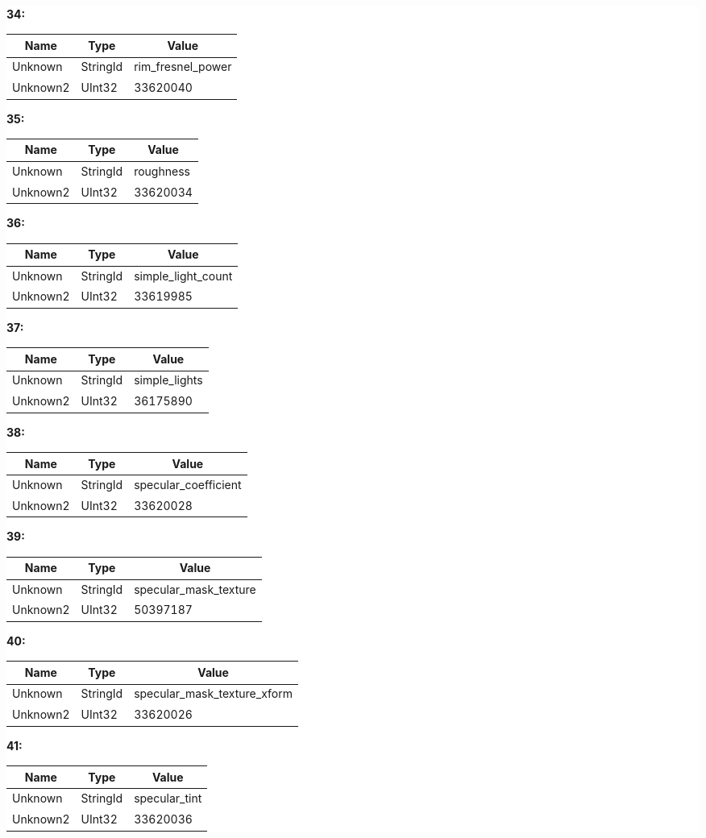 
**34:**

Name	| Type	| Value
---	|---	|---	|
Unknown	|StringId	|rim_fresnel_power
Unknown2	|UInt32	|33620040


**35:**

Name	| Type	| Value
---	|---	|---	|
Unknown	|StringId	|roughness
Unknown2	|UInt32	|33620034


**36:**

Name	| Type	| Value
---	|---	|---	|
Unknown	|StringId	|simple_light_count
Unknown2	|UInt32	|33619985


**37:**

Name	| Type	| Value
---	|---	|---	|
Unknown	|StringId	|simple_lights
Unknown2	|UInt32	|36175890


**38:**

Name	| Type	| Value
---	|---	|---	|
Unknown	|StringId	|specular_coefficient
Unknown2	|UInt32	|33620028


**39:**

Name	| Type	| Value
---	|---	|---	|
Unknown	|StringId	|specular_mask_texture
Unknown2	|UInt32	|50397187


**40:**

Name	| Type	| Value
---	|---	|---	|
Unknown	|StringId	|specular_mask_texture_xform
Unknown2	|UInt32	|33620026


**41:**

Name	| Type	| Value
---	|---	|---	|
Unknown	|StringId	|specular_tint
Unknown2	|UInt32	|33620036

